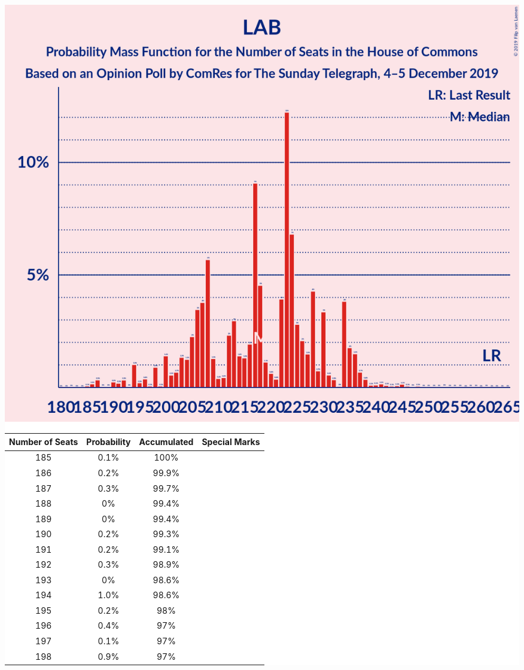 ![Graph with seats probability mass function not yet produced](2019-12-05-ComRes-coalitions-seats-pmf-lab.png "Seats Probability Mass Function")

| Number of Seats | Probability | Accumulated | Special Marks |
|:---------------:|:-----------:|:-----------:|:-------------:|
| 185 | 0.1% | 100% |  |
| 186 | 0.2% | 99.9% |  |
| 187 | 0.3% | 99.7% |  |
| 188 | 0% | 99.4% |  |
| 189 | 0% | 99.4% |  |
| 190 | 0.2% | 99.3% |  |
| 191 | 0.2% | 99.1% |  |
| 192 | 0.3% | 98.9% |  |
| 193 | 0% | 98.6% |  |
| 194 | 1.0% | 98.6% |  |
| 195 | 0.2% | 98% |  |
| 196 | 0.4% | 97% |  |
| 197 | 0.1% | 97% |  |
| 198 | 0.9% | 97% |  |